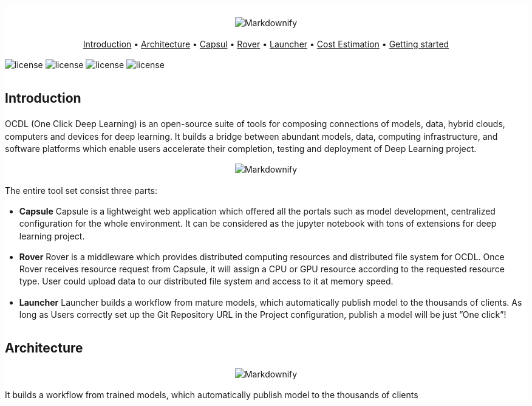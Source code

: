 
<p align="center">
  <br>
 <img src="https://raw.githubusercontent.com/BoyuHuo/OCDL-Image/master/logo_181206.png" alt="Markdownify" width="350" style="border:0px;">
 
<p align="center">
  <a href="#introduction">Introduction</a> •
  <a href="#architecture">Architecture</a> •
    <a href="#architecture">Capsul</a> •
      <a href="#architecture">Rover</a> •
        <a href="#architecture">Launcher</a> •
        <a href="#experiment-cost-estimation">Cost Estimation</a> •
		  <a href="#getting-started">Getting started</a> 
</p>



![license](https://img.shields.io/github/tag-pre/BoyuHuo/OCDL-Image.svg) ![license](https://img.shields.io/badge/license-Apache2.0-blue.svg) ![license](https://img.shields.io/docker/pulls/wbq1995/app.svg)  ![license](https://img.shields.io/github/release-date/Tann-chen/OneClickDLTemp.svg)  



## Introduction

OCDL (One Click Deep Learning)  is an open-source suite of tools for composing connections of models, data, hybrid clouds, computers and devices for deep learning. It builds a bridge between abundant models, data, computing infrastructure, and software platforms which enable users accelerate their completion, testing and deployment of Deep Learning project.

<p align="center">
 <img src="https://raw.githubusercontent.com/BoyuHuo/OCDL-Image/master/model_lifecycle.png" alt="Markdownify" width="700" style="border:0px;">
 </p>

The entire tool set consist three parts:
- **Capsule** 
Capsule is a lightweight web application which offered all the portals such as model development, centralized configuration for the whole environment. It can be considered as the jupyter notebook with tons of extensions for deep learning project.

- **Rover** 
Rover is a middleware which provides distributed computing resources and distributed file system for OCDL. Once Rover receives resource request from Capsule, it will assign a CPU or GPU resource according to the requested resource type. User could upload data to our distributed file system and access to it at memory speed.

- **Launcher** 
Launcher builds a workflow from mature models, which automatically publish model to the thousands of clients. As long as Users correctly set up the Git Repository URL in the Project configuration, publish a model will be just ”One click”!



## Architecture

<p align="center">
 <img src="https://raw.githubusercontent.com/BoyuHuo/OCDL-Image/master/Technology%20%20Stack.png" alt="Markdownify" width="700" style="border:0px;">
 </p>It builds a workflow from trained models, which automatically publish model to the thousands of clients
